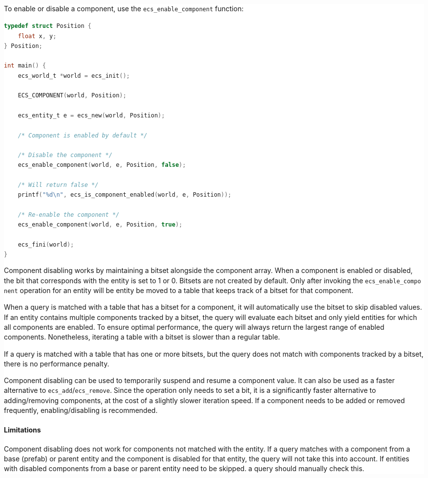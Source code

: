 To enable or disable a component, use the `ecs_enable_component` function:

```c
typedef struct Position {
    float x, y;
} Position;

int main() {
    ecs_world_t *world = ecs_init();

    ECS_COMPONENT(world, Position);

    ecs_entity_t e = ecs_new(world, Position);

    /* Component is enabled by default */

    /* Disable the component */
    ecs_enable_component(world, e, Position, false);

    /* Will return false */
    printf("%d\n", ecs_is_component_enabled(world, e, Position));

    /* Re-enable the component */
    ecs_enable_component(world, e, Position, true);

    ecs_fini(world);
}
```

Component disabling works by maintaining a bitset alongside the component array. When a component is enabled or disabled, the bit that corresponds with the entity is set to 1 or 0. Bitsets are not created by default. Only after invoking the `ecs_enable_component` operation for an entity will be entity be moved to a table that keeps track of a bitset for that component.

When a query is matched with a table that has a bitset for a component, it will automatically use the bitset to skip disabled values. If an entity contains multiple components tracked by a bitset, the query will evaluate each bitset and only yield entities for which all components are enabled. To ensure optimal performance, the query will always return the largest range of enabled components. Nonetheless, iterating a table with a bitset is slower than a regular table.

If a query is matched with a table that has one or more bitsets, but the query does not match with components tracked by a bitset, there is no performance penalty.

Component disabling can be used to temporarily suspend and resume a component value. It can also be used as a faster alternative to `ecs_add`/`ecs_remove`. Since the operation only needs to set a bit, it is a significantly faster alternative to adding/removing components, at the cost of a slightly slower iteration speed. If a component needs to be added or removed frequently, enabling/disabling is recommended.

#### Limitations
Component disabling does not work for components not matched with the entity. If a query matches with a component from a base (prefab) or parent entity and the component is disabled for that entity, the query will not take this into account. If entities with disabled components from a base or parent entity need to be skipped. a query should manually check this.
